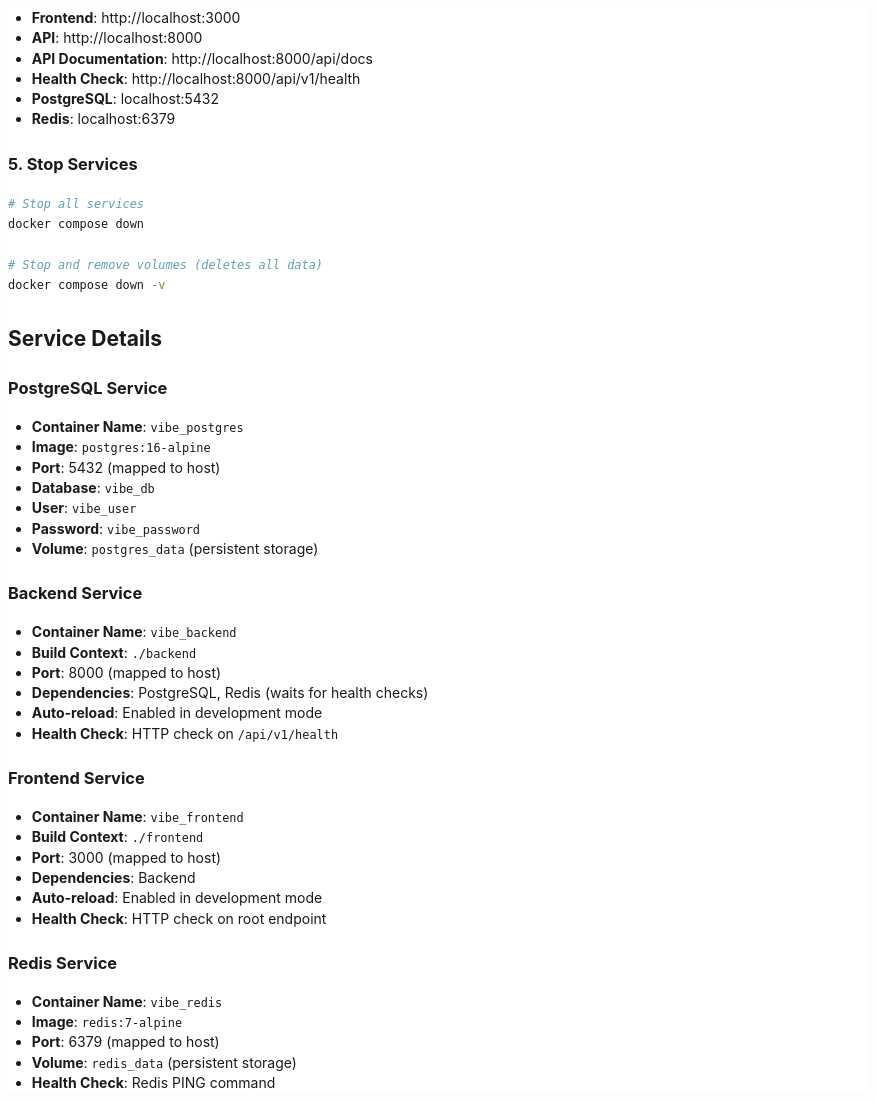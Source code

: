 - **Frontend**: http://localhost:3000
- **API**: http://localhost:8000
- **API Documentation**: http://localhost:8000/api/docs
- **Health Check**: http://localhost:8000/api/v1/health
- **PostgreSQL**: localhost:5432
- **Redis**: localhost:6379

### 5. Stop Services

```bash
# Stop all services
docker compose down

# Stop and remove volumes (deletes all data)
docker compose down -v
```

## Service Details

### PostgreSQL Service

- **Container Name**: `vibe_postgres`
- **Image**: `postgres:16-alpine`
- **Port**: 5432 (mapped to host)
- **Database**: `vibe_db`
- **User**: `vibe_user`
- **Password**: `vibe_password`
- **Volume**: `postgres_data` (persistent storage)

### Backend Service

- **Container Name**: `vibe_backend`
- **Build Context**: `./backend`
- **Port**: 8000 (mapped to host)
- **Dependencies**: PostgreSQL, Redis (waits for health checks)
- **Auto-reload**: Enabled in development mode
- **Health Check**: HTTP check on `/api/v1/health`

### Frontend Service

- **Container Name**: `vibe_frontend`
- **Build Context**: `./frontend`
- **Port**: 3000 (mapped to host)
- **Dependencies**: Backend
- **Auto-reload**: Enabled in development mode
- **Health Check**: HTTP check on root endpoint

### Redis Service

- **Container Name**: `vibe_redis`
- **Image**: `redis:7-alpine`
- **Port**: 6379 (mapped to host)
- **Volume**: `redis_data` (persistent storage)
- **Health Check**: Redis PING command
